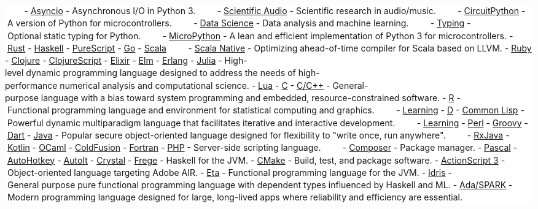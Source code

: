          - [Asyncio](https://github.com/timofurrer/awesome-asyncio#readme) - Asynchronous I/O in Python 3. 
         - [Scientific Audio](https://github.com/faroit/awesome-python-scientific-audio#readme) - Scientific research in audio/music. 
         - [CircuitPython](https://github.com/adafruit/awesome-circuitpython#readme) - A version of Python for microcontrollers. 
         - [Data Science](https://github.com/krzjoa/awesome-python-data-science#readme) - Data analysis and machine learning. 
         - [Typing](https://github.com/typeddjango/awesome-python-typing#readme) - Optional static typing for Python. 
         - [MicroPython](https://github.com/mcauser/awesome-micropython#readme) - A lean and efficient implementation of Python 3 for microcontrollers. 
 - [Rust](https://github.com/rust-unofficial/awesome-rust#readme) 
 - [Haskell](https://github.com/krispo/awesome-haskell#readme) 
 - [PureScript](https://github.com/passy/awesome-purescript#readme) 
 - [Go](https://github.com/avelino/awesome-go#readme) 
 - [Scala](https://github.com/lauris/awesome-scala#readme) 
         - [Scala Native](https://github.com/tindzk/awesome-scala-native#readme) - Optimizing ahead-of-time compiler for Scala based on LLVM. 
 - [Ruby](https://github.com/markets/awesome-ruby#readme) 
 - [Clojure](https://github.com/razum2um/awesome-clojure#readme) 
 - [ClojureScript](https://github.com/hantuzun/awesome-clojurescript#readme) 
 - [Elixir](https://github.com/h4cc/awesome-elixir#readme) 
 - [Elm](https://github.com/sporto/awesome-elm#readme) 
 - [Erlang](https://github.com/drobakowski/awesome-erlang#readme) 
 - [Julia](https://github.com/svaksha/Julia.jl#readme) - High-level dynamic programming language designed to address the needs of high-performance numerical analysis and computational science. 
 - [Lua](https://github.com/LewisJEllis/awesome-lua#readme) 
 - [C](https://github.com/inputsh/awesome-c#readme) 
 - [C/C++](https://github.com/fffaraz/awesome-cpp#readme) - General-purpose language with a bias toward system programming and embedded, resource-constrained software. 
 - [R](https://github.com/qinwf/awesome-R#readme) - Functional programming language and environment for statistical computing and graphics. 
         - [Learning](https://github.com/iamericfletcher/awesome-r-learning-resources#readme) 
 - [D](https://github.com/dlang-community/awesome-d#readme) 
 - [Common Lisp](https://github.com/CodyReichert/awesome-cl#readme) - Powerful dynamic multiparadigm language that facilitates iterative and interactive development. 
         - [Learning](https://github.com/GustavBertram/awesome-common-lisp-learning#readme) 
 - [Perl](https://github.com/hachiojipm/awesome-perl#readme) 
 - [Groovy](https://github.com/kdabir/awesome-groovy#readme) 
 - [Dart](https://github.com/yissachar/awesome-dart#readme) 
 - [Java](https://github.com/akullpp/awesome-java#readme) - Popular secure object-oriented language designed for flexibility to "write once, run anywhere". 
         - [RxJava](https://github.com/eleventigers/awesome-rxjava#readme) 
 - [Kotlin](https://github.com/KotlinBy/awesome-kotlin#readme) 
 - [OCaml](https://github.com/ocaml-community/awesome-ocaml#readme) 
 - [ColdFusion](https://github.com/seancoyne/awesome-coldfusion#readme) 
 - [Fortran](https://github.com/rabbiabram/awesome-fortran#readme) 
 - [PHP](https://github.com/ziadoz/awesome-php#readme) - Server-side scripting language. 
         - [Composer](https://github.com/jakoch/awesome-composer#readme) - Package manager. 
 - [Pascal](https://github.com/Fr0sT-Brutal/awesome-pascal#readme) 
 - [AutoHotkey](https://github.com/ahkscript/awesome-AutoHotkey#readme) 
 - [AutoIt](https://github.com/J2TeaM/awesome-AutoIt#readme) 
 - [Crystal](https://github.com/veelenga/awesome-crystal#readme) 
 - [Frege](https://github.com/sfischer13/awesome-frege#readme) - Haskell for the JVM. 
 - [CMake](https://github.com/onqtam/awesome-cmake#readme) - Build, test, and package software. 
 - [ActionScript 3](https://github.com/robinrodricks/awesome-actionscript3#readme) - Object-oriented language targeting Adobe AIR. 
 - [Eta](https://github.com/sfischer13/awesome-eta#readme) - Functional programming language for the JVM. 
 - [Idris](https://github.com/joaomilho/awesome-idris#readme) - General purpose pure functional programming language with dependent types influenced by Haskell and ML. 
 - [Ada/SPARK](https://github.com/ohenley/awesome-ada#readme) - Modern programming language designed for large, long-lived apps where reliability and efficiency are essential. 